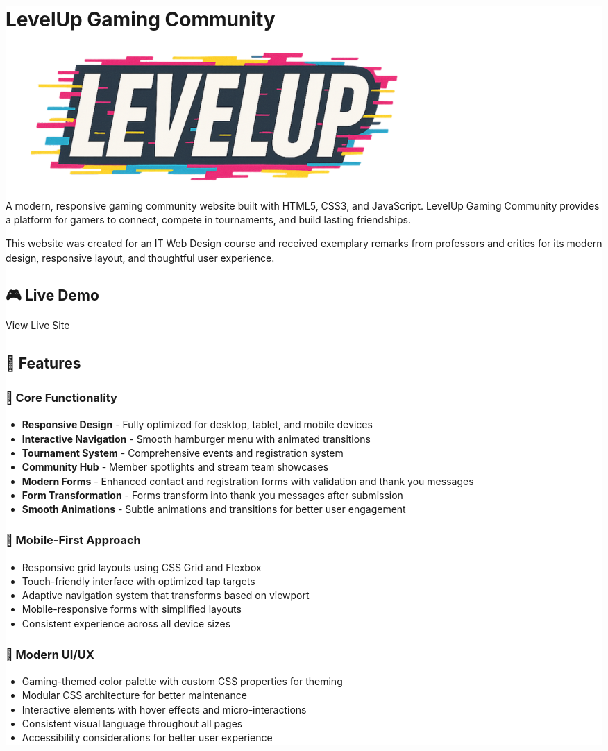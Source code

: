 # LevelUp Gaming Community

![LevelUp Logo](assets/img/LevelUp_head_logo.png)

A modern, responsive gaming community website built with HTML5, CSS3, and JavaScript. LevelUp Gaming Community provides a platform for gamers to connect, compete in tournaments, and build lasting friendships.

This website was created for an IT Web Design course and received exemplary remarks from professors and critics for its modern design, responsive layout, and thoughtful user experience.

## 🎮 Live Demo

[View Live Site](https://pixelperfectdesigns.github.io/levelup-gaming-community/)

## 🚀 Features

### 🎯 Core Functionality
- **Responsive Design** - Fully optimized for desktop, tablet, and mobile devices
- **Interactive Navigation** - Smooth hamburger menu with animated transitions
- **Tournament System** - Comprehensive events and registration system
- **Community Hub** - Member spotlights and stream team showcases
- **Modern Forms** - Enhanced contact and registration forms with validation and thank you messages
- **Form Transformation** - Forms transform into thank you messages after submission
- **Smooth Animations** - Subtle animations and transitions for better user engagement

### 📱 Mobile-First Approach
- Responsive grid layouts using CSS Grid and Flexbox
- Touch-friendly interface with optimized tap targets
- Adaptive navigation system that transforms based on viewport
- Mobile-responsive forms with simplified layouts
- Consistent experience across all device sizes

### 🎨 Modern UI/UX
- Gaming-themed color palette with custom CSS properties for theming
- Modular CSS architecture for better maintenance
- Interactive elements with hover effects and micro-interactions
- Consistent visual language throughout all pages
- Accessibility considerations for better user experience
